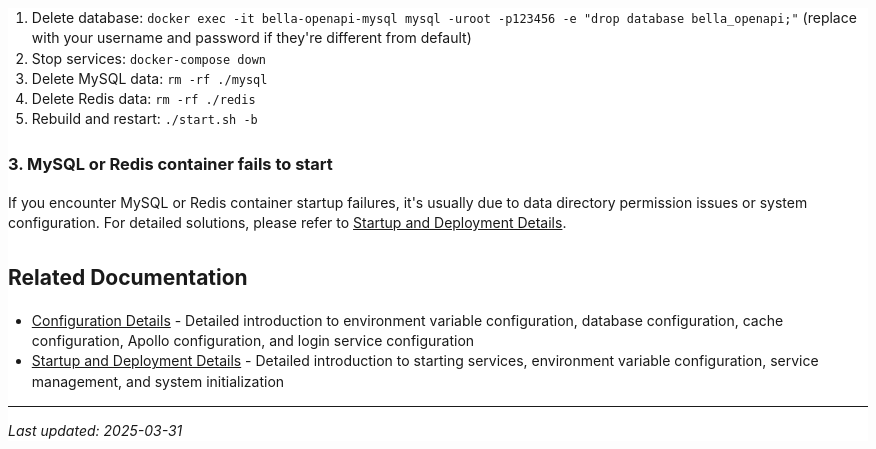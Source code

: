 1. Delete database: `docker exec -it bella-openapi-mysql mysql -uroot -p123456 -e "drop database bella_openapi;"` (replace with your username and password if they're different from default)
2. Stop services: `docker-compose down`
3. Delete MySQL data: `rm -rf ./mysql`
4. Delete Redis data: `rm -rf ./redis`
5. Rebuild and restart: `./start.sh -b`

### 3. MySQL or Redis container fails to start

If you encounter MySQL or Redis container startup failures, it's usually due to data directory permission issues or system configuration. For detailed solutions, please refer to [Startup and Deployment Details](./bella-docs/i18n/en/docusaurus-plugin-content-docs/current/startup-deployment-details.md#3-mysql-or-redis-container-fails-to-start).

## Related Documentation

- [Configuration Details](./bella-docs/i18n/en/docusaurus-plugin-content-docs/current/configuration-details.md) - Detailed introduction to environment variable configuration, database configuration, cache configuration, Apollo configuration, and login service configuration
- [Startup and Deployment Details](./bella-docs/i18n/en/docusaurus-plugin-content-docs/current/startup-deployment-details.md) - Detailed introduction to starting services, environment variable configuration, service management, and system initialization

---
*Last updated: 2025-03-31*